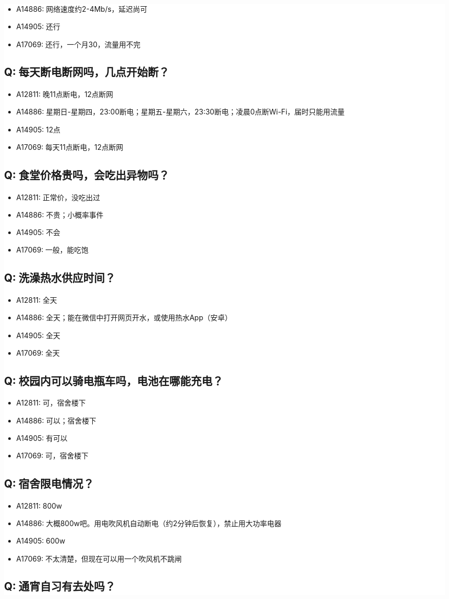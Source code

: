 - A14886: 网络速度约2-4Mb/s，延迟尚可

- A14905: 还行

- A17069: 还行，一个月30，流量用不完

## Q: 每天断电断网吗，几点开始断？

- A12811: 晚11点断电，12点断网

- A14886: 星期日-星期四，23:00断电；星期五-星期六，23:30断电；凌晨0点断Wi-Fi，届时只能用流量

- A14905: 12点

- A17069: 每天11点断电，12点断网

## Q: 食堂价格贵吗，会吃出异物吗？

- A12811: 正常价，没吃出过

- A14886: 不贵；小概率事件

- A14905: 不会

- A17069: 一般，能吃饱

## Q: 洗澡热水供应时间？

- A12811: 全天

- A14886: 全天；能在微信中打开网页开水，或使用热水App（安卓）

- A14905: 全天

- A17069: 全天

## Q: 校园内可以骑电瓶车吗，电池在哪能充电？

- A12811: 可，宿舍楼下

- A14886: 可以；宿舍楼下

- A14905: 有可以

- A17069: 可，宿舍楼下

## Q: 宿舍限电情况？

- A12811: 800w

- A14886: 大概800w吧。用电吹风机自动断电（约2分钟后恢复），禁止用大功率电器

- A14905: 600w

- A17069: 不太清楚，但现在可以用一个吹风机不跳闸

## Q: 通宵自习有去处吗？
